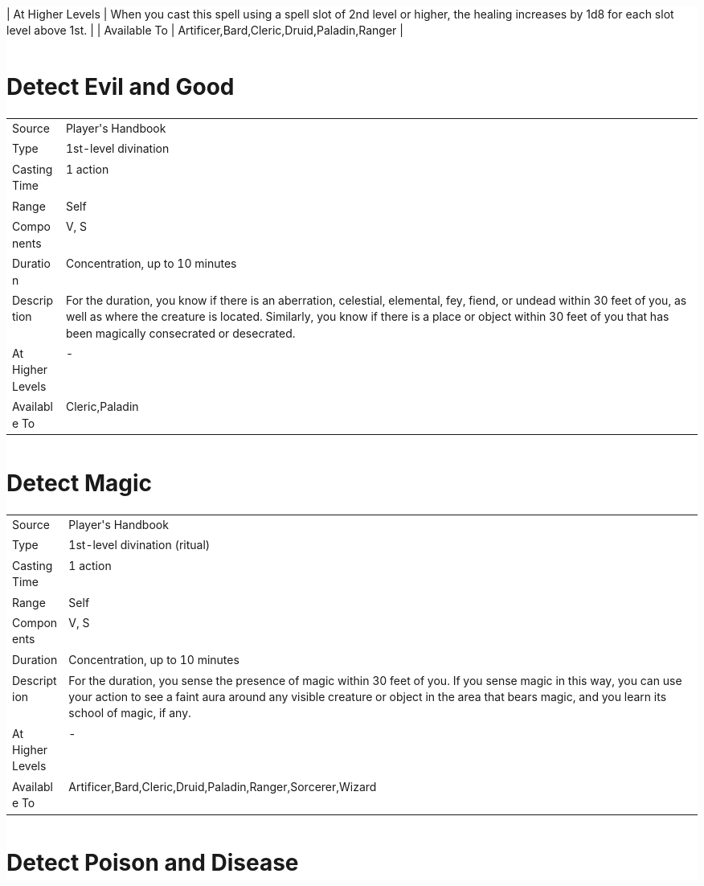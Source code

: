 | At Higher Levels |      When you cast this spell using a spell slot of 2nd level or higher, the healing increases by 1d8 for each slot level above 1st. |
| Available To     |     Artificer,Bard,Cleric,Druid,Paladin,Ranger |


# Detect Evil and Good

| | |
| ---------------- | --- |
| Source           | Player's Handbook    |
| Type             |   1st-level divination  |
| Casting Time     |     1 action |
| Range            |     Self |
| Components       |     V, S |
| Duration         |     Concentration, up to 10 minutes |
| Description      |     For the duration, you know if there is an aberration, celestial, elemental, fey, fiend, or undead within 30 feet of you, as well as where the creature is located. Similarly, you know if there is a place or object within 30 feet of you that has been magically consecrated or desecrated. |
| At Higher Levels |     - |
| Available To     |     Cleric,Paladin |


# Detect Magic

| | |
| ---------------- | --- |
| Source           | Player's Handbook    |
| Type             |   1st-level divination (ritual)  |
| Casting Time     |     1 action |
| Range            |     Self |
| Components       |     V, S |
| Duration         |     Concentration, up to 10 minutes |
| Description      |     For the duration, you sense the presence of magic within 30 feet of you. If you sense magic in this way, you can use your action to see a faint aura around any visible creature or object in the area that bears magic, and you learn its school of magic, if any. |
| At Higher Levels |     - |
| Available To     |     Artificer,Bard,Cleric,Druid,Paladin,Ranger,Sorcerer,Wizard |


# Detect Poison and Disease
